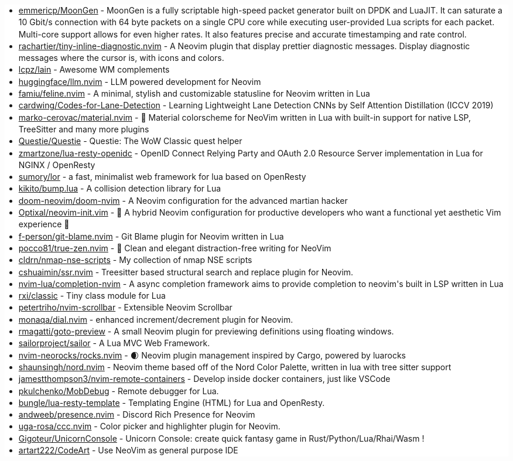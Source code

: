 * [emmericp/MoonGen](https://github.com/emmericp/MoonGen) - MoonGen is a fully scriptable high-speed packet generator built on DPDK and LuaJIT. It can saturate a 10 Gbit/s connection with 64 byte packets on a single CPU core while executing user-provided Lua scripts for each packet. Multi-core support allows for even higher rates. It also features precise and accurate timestamping and rate control.
* [rachartier/tiny-inline-diagnostic.nvim](https://github.com/rachartier/tiny-inline-diagnostic.nvim) - A Neovim plugin that display prettier diagnostic messages. Display diagnostic messages where the cursor is, with icons and colors.
* [lcpz/lain](https://github.com/lcpz/lain) - Awesome WM complements
* [huggingface/llm.nvim](https://github.com/huggingface/llm.nvim) - LLM powered development for Neovim
* [famiu/feline.nvim](https://github.com/famiu/feline.nvim) - A minimal, stylish and customizable statusline for Neovim written in Lua
* [cardwing/Codes-for-Lane-Detection](https://github.com/cardwing/Codes-for-Lane-Detection) - Learning Lightweight Lane Detection CNNs by Self Attention Distillation (ICCV 2019)
* [marko-cerovac/material.nvim](https://github.com/marko-cerovac/material.nvim) - :trident: Material colorscheme for NeoVim written in Lua with built-in support for native LSP, TreeSitter and many more plugins
* [Questie/Questie](https://github.com/Questie/Questie) - Questie: The WoW Classic quest helper
* [zmartzone/lua-resty-openidc](https://github.com/zmartzone/lua-resty-openidc) - OpenID Connect Relying Party and OAuth 2.0 Resource Server implementation in Lua for NGINX / OpenResty
* [sumory/lor](https://github.com/sumory/lor) - a fast, minimalist web framework for lua based on OpenResty
* [kikito/bump.lua](https://github.com/kikito/bump.lua) - A collision detection library for Lua
* [doom-neovim/doom-nvim](https://github.com/doom-neovim/doom-nvim) - A Neovim configuration for the advanced martian hacker
* [Optixal/neovim-init.vim](https://github.com/Optixal/neovim-init.vim) - :izakaya_lantern: A hybrid Neovim configuration for productive developers who want a functional yet aesthetic Vim experience :izakaya_lantern:
* [f-person/git-blame.nvim](https://github.com/f-person/git-blame.nvim) - Git Blame plugin for Neovim written in Lua
* [pocco81/true-zen.nvim](https://github.com/pocco81/true-zen.nvim) - 🦝 Clean and elegant distraction-free writing for NeoVim
* [cldrn/nmap-nse-scripts](https://github.com/cldrn/nmap-nse-scripts) - My collection of nmap NSE scripts
* [cshuaimin/ssr.nvim](https://github.com/cshuaimin/ssr.nvim) - Treesitter based structural search and replace plugin for Neovim.
* [nvim-lua/completion-nvim](https://github.com/nvim-lua/completion-nvim) - A async completion framework aims to provide completion to neovim's built in LSP written in Lua
* [rxi/classic](https://github.com/rxi/classic) - Tiny class module for Lua
* [petertriho/nvim-scrollbar](https://github.com/petertriho/nvim-scrollbar) - Extensible Neovim Scrollbar
* [monaqa/dial.nvim](https://github.com/monaqa/dial.nvim) - enhanced increment/decrement plugin for Neovim.
* [rmagatti/goto-preview](https://github.com/rmagatti/goto-preview) - A small Neovim plugin for previewing definitions using floating windows.
* [sailorproject/sailor](https://github.com/sailorproject/sailor) - A Lua MVC Web Framework.
* [nvim-neorocks/rocks.nvim](https://github.com/nvim-neorocks/rocks.nvim) - 🌒 Neovim plugin management inspired by Cargo, powered by luarocks
* [shaunsingh/nord.nvim](https://github.com/shaunsingh/nord.nvim) - Neovim theme based off of the Nord Color Palette, written in lua with tree sitter support
* [jamestthompson3/nvim-remote-containers](https://github.com/jamestthompson3/nvim-remote-containers) - Develop inside docker containers, just like VSCode
* [pkulchenko/MobDebug](https://github.com/pkulchenko/MobDebug) - Remote debugger for Lua.
* [bungle/lua-resty-template](https://github.com/bungle/lua-resty-template) - Templating Engine (HTML) for Lua and OpenResty.
* [andweeb/presence.nvim](https://github.com/andweeb/presence.nvim) - Discord Rich Presence for Neovim
* [uga-rosa/ccc.nvim](https://github.com/uga-rosa/ccc.nvim) - Color picker and highlighter plugin for Neovim.
* [Gigoteur/UnicornConsole](https://github.com/Gigoteur/UnicornConsole) - Unicorn Console: create quick fantasy game in Rust/Python/Lua/Rhai/Wasm !
* [artart222/CodeArt](https://github.com/artart222/CodeArt) - Use NeoVim as general purpose IDE